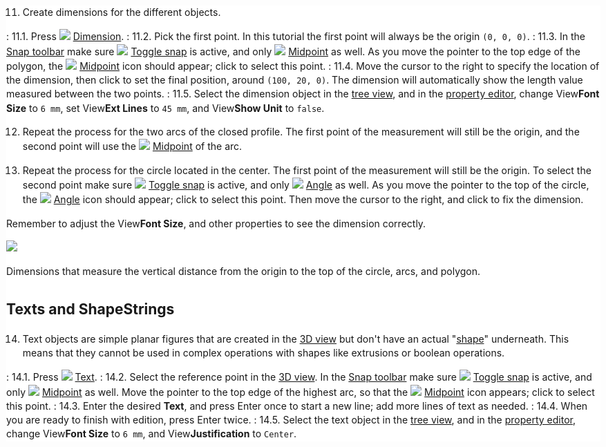 11. Create dimensions for the different objects.

: 11.1. Press ![](/images/Draft_Dimension.svg) [Dimension](/Draft_Dimension "Draft Dimension").
: 11.2. Pick the first point. In this tutorial the first point will always be the origin `(0, 0, 0)`.
: 11.3. In the [Snap toolbar](/Draft_Snap "Draft Snap") make sure ![](/images/Draft_Snap_Lock.svg) [Toggle snap](/Draft_Snap_Lock "Draft Snap Lock") is active, and only ![](/images/Draft_Snap_Midpoint.svg) [Midpoint](/Draft_Snap_Midpoint "Draft Snap Midpoint") as well. As you move the pointer to the top edge of the polygon, the ![](/images/Draft_Snap_Midpoint.svg) [Midpoint](/Draft_Snap_Midpoint "Draft Snap Midpoint") icon should appear; click to select this point.
: 11.4. Move the cursor to the right to specify the location of the dimension, then click to set the final position, around `(100, 20, 0)`. The dimension will automatically show the length value measured between the two points.
: 11.5. Select the dimension object in the [tree view](/Tree_view "Tree view"), and in the [property editor](/Property_editor "Property editor"), change View**Font Size** to `6 mm`, set View**Ext Lines** to `45 mm`, and View**Show Unit** to `false`.

12. Repeat the process for the two arcs of the closed profile. The first point of the measurement will still be the origin, and the second point will use the ![](/images/Draft_Snap_Midpoint.svg) [Midpoint](/Draft_Snap_Midpoint "Draft Snap Midpoint") of the arc.

13. Repeat the process for the circle located in the center. The first point of the measurement will still be the origin. To select the second point make sure ![](/images/Draft_Snap_Lock.svg) [Toggle snap](/Draft_Snap_Lock "Draft Snap Lock") is active, and only ![](/images/Draft_Snap_Angle.svg) [Angle](/Draft_Snap_Angle "Draft Snap Angle") as well. As you move the pointer to the top of the circle, the ![](/images/Draft_Snap_Angle.svg) [Angle](/Draft_Snap_Angle "Draft Snap Angle") icon should appear; click to select this point. Then move the cursor to the right, and click to fix the dimension.

Remember to adjust the View**Font Size**, and other properties to see the dimension correctly.

![](/images/04_Dr01_Draft_Dimension.png)

Dimensions that measure the vertical distance from the origin to the top of the circle, arcs, and polygon.

## Texts and ShapeStrings

14. Text objects are simple planar figures that are created in the [3D view](/3D_view "3D view") but don't have an actual "[shape](/Shape "Shape")" underneath. This means that they cannot be used in complex operations with shapes like extrusions or boolean operations.

: 14.1. Press ![](/images/Draft_Text.svg) [Text](/Draft_Text "Draft Text").
: 14.2. Select the reference point in the [3D view](/3D_view "3D view"). In the [Snap toolbar](/Draft_Snap "Draft Snap") make sure ![](/images/Draft_Snap_Lock.svg) [Toggle snap](/Draft_Snap_Lock "Draft Snap Lock") is active, and only ![](/images/Draft_Snap_Midpoint.svg) [Midpoint](/Draft_Snap_Midpoint "Draft Snap Midpoint") as well. Move the pointer to the top edge of the highest arc, so that the ![](/images/Draft_Snap_Midpoint.svg) [Midpoint](/Draft_Snap_Midpoint "Draft Snap Midpoint") icon appears; click to select this point.
: 14.3. Enter the desired **Text**, and press Enter once to start a new line; add more lines of text as needed.
: 14.4. When you are ready to finish with edition, press Enter twice.
: 14.5. Select the text object in the [tree view](/Tree_view "Tree view"), and in the [property editor](/Property_editor "Property editor"), change View**Font Size** to `6 mm`, and View**Justification** to `Center`.
